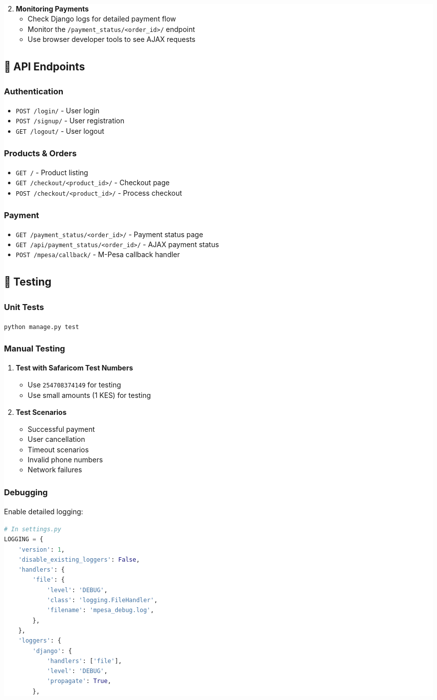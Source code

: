 2. **Monitoring Payments**
   - Check Django logs for detailed payment flow
   - Monitor the `/payment_status/<order_id>/` endpoint
   - Use browser developer tools to see AJAX requests

## 🔗 API Endpoints

### Authentication
- `POST /login/` - User login
- `POST /signup/` - User registration  
- `GET /logout/` - User logout

### Products & Orders
- `GET /` - Product listing
- `GET /checkout/<product_id>/` - Checkout page
- `POST /checkout/<product_id>/` - Process checkout

### Payment
- `GET /payment_status/<order_id>/` - Payment status page
- `GET /api/payment_status/<order_id>/` - AJAX payment status
- `POST /mpesa/callback/` - M-Pesa callback handler

## 🧪 Testing

### Unit Tests
```bash
python manage.py test
```

### Manual Testing

1. **Test with Safaricom Test Numbers**
   - Use `254708374149` for testing
   - Use small amounts (1 KES) for testing

2. **Test Scenarios**
   - Successful payment
   - User cancellation
   - Timeout scenarios
   - Invalid phone numbers
   - Network failures

### Debugging

Enable detailed logging:
```python
# In settings.py
LOGGING = {
    'version': 1,
    'disable_existing_loggers': False,
    'handlers': {
        'file': {
            'level': 'DEBUG',
            'class': 'logging.FileHandler',
            'filename': 'mpesa_debug.log',
        },
    },
    'loggers': {
        'django': {
            'handlers': ['file'],
            'level': 'DEBUG',
            'propagate': True,
        },
```